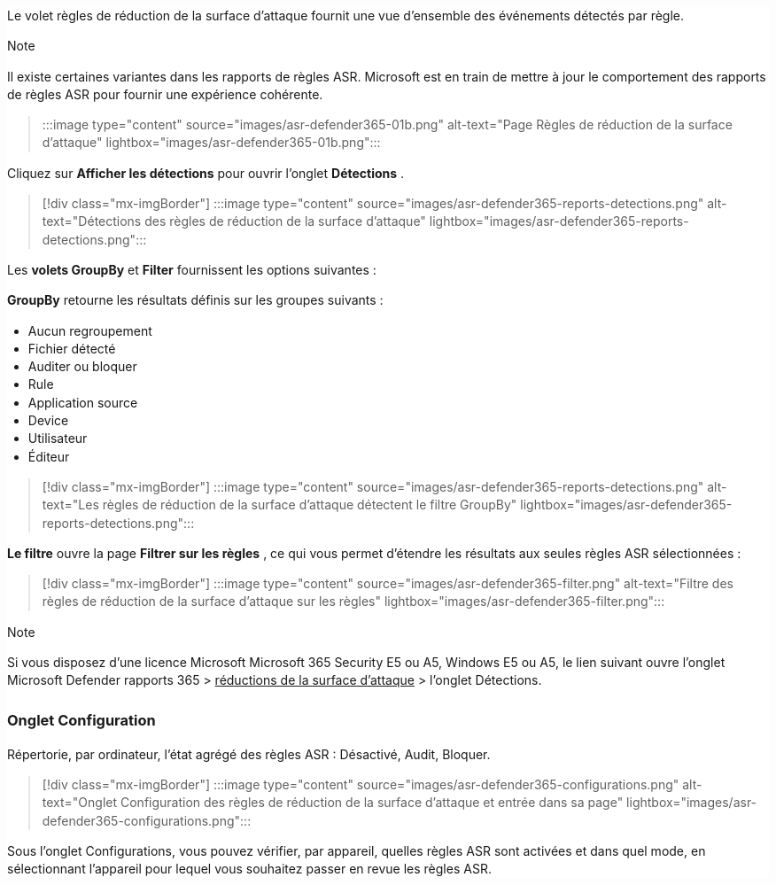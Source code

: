 Le volet règles de réduction de la surface d’attaque fournit une vue d’ensemble des événements détectés par règle.

>[!Note]
>Il existe certaines variantes dans les rapports de règles ASR. Microsoft est en train de mettre à jour le comportement des rapports de règles ASR pour fournir une expérience cohérente.

> :::image type="content" source="images/asr-defender365-01b.png" alt-text="Page Règles de réduction de la surface d’attaque" lightbox="images/asr-defender365-01b.png":::

Cliquez sur **Afficher les détections** pour ouvrir l’onglet **Détections** .

> [!div class="mx-imgBorder"]
> :::image type="content" source="images/asr-defender365-reports-detections.png" alt-text="Détections des règles de réduction de la surface d’attaque" lightbox="images/asr-defender365-reports-detections.png":::

Les **volets GroupBy** et **Filter** fournissent les options suivantes :

**GroupBy** retourne les résultats définis sur les groupes suivants :

- Aucun regroupement
- Fichier détecté
- Auditer ou bloquer
- Rule
- Application source
- Device
- Utilisateur
- Éditeur

> [!div class="mx-imgBorder"]
> :::image type="content" source="images/asr-defender365-reports-detections.png" alt-text="Les règles de réduction de la surface d’attaque détectent le filtre GroupBy" lightbox="images/asr-defender365-reports-detections.png":::

**Le filtre** ouvre la page **Filtrer sur les règles** , ce qui vous permet d’étendre les résultats aux seules règles ASR sélectionnées :

> [!div class="mx-imgBorder"]
> :::image type="content" source="images/asr-defender365-filter.png" alt-text="Filtre des règles de réduction de la surface d’attaque sur les règles" lightbox="images/asr-defender365-filter.png":::

>[!Note]
>Si vous disposez d’une licence Microsoft Microsoft 365 Security E5 ou A5, Windows E5 ou A5, le lien suivant ouvre l’onglet Microsoft Defender rapports 365 > [réductions de la surface d’attaque](https://security.microsoft.com/asr?viewid=detections) > l’onglet Détections.

### <a name="configuration-tab"></a>Onglet Configuration

Répertorie, par ordinateur, l’état agrégé des règles ASR : Désactivé, Audit, Bloquer.

> [!div class="mx-imgBorder"]
> :::image type="content" source="images/asr-defender365-configurations.png" alt-text="Onglet Configuration des règles de réduction de la surface d’attaque et entrée dans sa page" lightbox="images/asr-defender365-configurations.png":::

Sous l’onglet Configurations, vous pouvez vérifier, par appareil, quelles règles ASR sont activées et dans quel mode, en sélectionnant l’appareil pour lequel vous souhaitez passer en revue les règles ASR.
